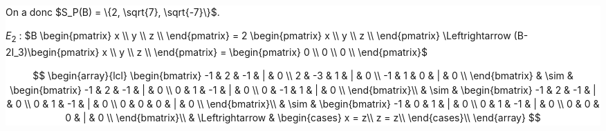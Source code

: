 On a donc $S_P(B) = \{2, \sqrt{7}, \sqrt{-7}\}$.

$E_2$ : $B \begin{pmatrix}
x \\
y \\
z \\
\end{pmatrix} = 2 \begin{pmatrix}
x \\
y \\
z \\
\end{pmatrix} \Leftrightarrow (B-2I_3)\begin{pmatrix}
x \\
y \\
z \\
\end{pmatrix} = \begin{pmatrix}
0 \\
0 \\
0 \\
\end{pmatrix}$

$$
\begin{array}{lcl}
\begin{bmatrix}
-1 & 2 & -1 & | & 0 \\
2 & -3 & 1 & | & 0 \\
-1 & 1 & 0 & | & 0 \\
\end{bmatrix}
& \sim &
\begin{bmatrix}
-1 & 2 & -1 & | & 0 \\
0 & 1 & -1 & | & 0 \\
0 & -1 & 1 & | & 0 \\
\end{bmatrix}\\
& \sim &
\begin{bmatrix}
-1 & 2 & -1 & | & 0 \\
0 & 1 & -1 & | & 0 \\
0 & 0 & 0 & | & 0 \\
\end{bmatrix}\\
& \sim &
\begin{bmatrix}
-1 & 0 & 1 & | & 0 \\
0 & 1 & -1 & | & 0 \\
0 & 0 & 0 & | & 0 \\
\end{bmatrix}\\
& \Leftrightarrow &
\begin{cases}
x = z\\
z = z\\
\end{cases}\\
\end{array}
$$
